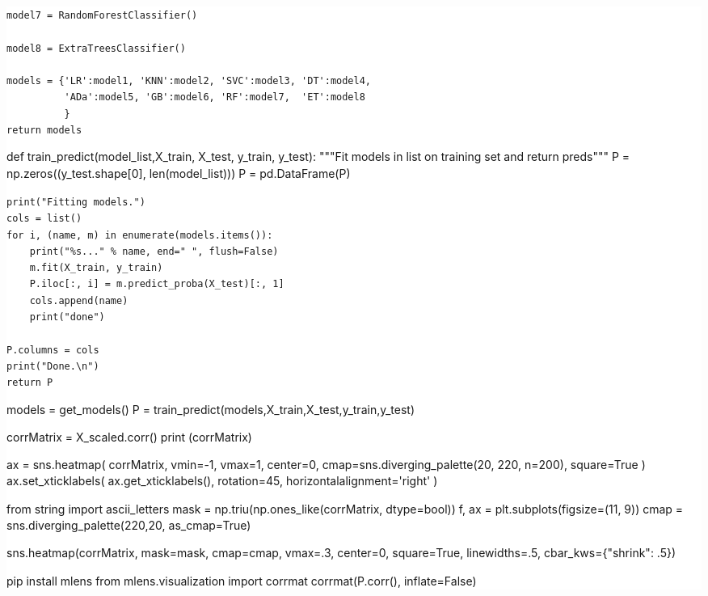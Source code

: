     model7 = RandomForestClassifier()

    model8 = ExtraTreesClassifier()

    models = {'LR':model1, 'KNN':model2, 'SVC':model3, 'DT':model4,
              'ADa':model5, 'GB':model6, 'RF':model7,  'ET':model8
              }
    return models
    
 def train_predict(model_list,X_train, X_test, y_train, y_test):
    """Fit models in list on training set and return preds"""
    P = np.zeros((y_test.shape[0], len(model_list)))
    P = pd.DataFrame(P)

    print("Fitting models.")
    cols = list()
    for i, (name, m) in enumerate(models.items()):
        print("%s..." % name, end=" ", flush=False)
        m.fit(X_train, y_train)
        P.iloc[:, i] = m.predict_proba(X_test)[:, 1]
        cols.append(name)
        print("done")

    P.columns = cols
    print("Done.\n")
    return P
    
models = get_models()
P = train_predict(models,X_train,X_test,y_train,y_test)

corrMatrix = X_scaled.corr()
print (corrMatrix)

ax = sns.heatmap(
    corrMatrix, 
    vmin=-1, vmax=1, center=0,
    cmap=sns.diverging_palette(20, 220, n=200),
    square=True
)
ax.set_xticklabels(
    ax.get_xticklabels(),
    rotation=45,
    horizontalalignment='right'
)

from string import ascii_letters
mask = np.triu(np.ones_like(corrMatrix, dtype=bool))
f, ax = plt.subplots(figsize=(11, 9))
cmap = sns.diverging_palette(220,20, as_cmap=True)

sns.heatmap(corrMatrix, mask=mask, cmap=cmap, vmax=.3, center=0,
            square=True, linewidths=.5, cbar_kws={"shrink": .5})
            
pip install mlens
from mlens.visualization import corrmat
corrmat(P.corr(), inflate=False)
